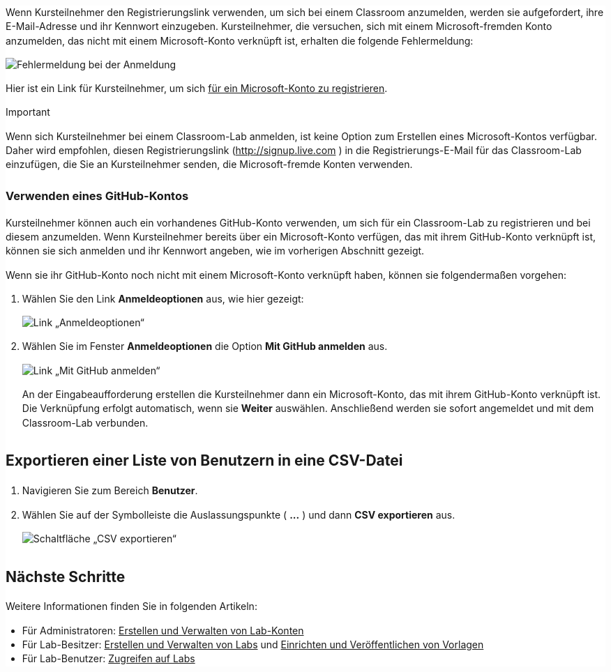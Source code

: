 Wenn Kursteilnehmer den Registrierungslink verwenden, um sich bei einem Classroom anzumelden, werden sie aufgefordert, ihre E-Mail-Adresse und ihr Kennwort einzugeben. Kursteilnehmer, die versuchen, sich mit einem Microsoft-fremden Konto anzumelden, das nicht mit einem Microsoft-Konto verknüpft ist, erhalten die folgende Fehlermeldung: 

![Fehlermeldung bei der Anmeldung](./media/how-to-configure-student-usage/cant-find-account.png)

Hier ist ein Link für Kursteilnehmer, um sich [für ein Microsoft-Konto zu registrieren](http://signup.live.com).  

> [!IMPORTANT]
> Wenn sich Kursteilnehmer bei einem Classroom-Lab anmelden, ist keine Option zum Erstellen eines Microsoft-Kontos verfügbar. Daher wird empfohlen, diesen Registrierungslink (http://signup.live.com ) in die Registrierungs-E-Mail für das Classroom-Lab einzufügen, die Sie an Kursteilnehmer senden, die Microsoft-fremde Konten verwenden.

### <a name="use-a-github-account"></a>Verwenden eines GitHub-Kontos

Kursteilnehmer können auch ein vorhandenes GitHub-Konto verwenden, um sich für ein Classroom-Lab zu registrieren und bei diesem anzumelden. Wenn Kursteilnehmer bereits über ein Microsoft-Konto verfügen, das mit ihrem GitHub-Konto verknüpft ist, können sie sich anmelden und ihr Kennwort angeben, wie im vorherigen Abschnitt gezeigt. 

Wenn sie ihr GitHub-Konto noch nicht mit einem Microsoft-Konto verknüpft haben, können sie folgendermaßen vorgehen:

1. Wählen Sie den Link **Anmeldeoptionen** aus, wie hier gezeigt:

    ![Link „Anmeldeoptionen“](./media/how-to-configure-student-usage/signin-options.png)

1. Wählen Sie im Fenster **Anmeldeoptionen** die Option **Mit GitHub anmelden** aus.

    ![Link „Mit GitHub anmelden“](./media/how-to-configure-student-usage/signin-github.png)

    An der Eingabeaufforderung erstellen die Kursteilnehmer dann ein Microsoft-Konto, das mit ihrem GitHub-Konto verknüpft ist. Die Verknüpfung erfolgt automatisch, wenn sie **Weiter** auswählen. Anschließend werden sie sofort angemeldet und mit dem Classroom-Lab verbunden.

## <a name="export-a-list-of-users-to-a-csv-file"></a>Exportieren einer Liste von Benutzern in eine CSV-Datei

1. Navigieren Sie zum Bereich **Benutzer**.
1. Wählen Sie auf der Symbolleiste die Auslassungspunkte ( **...** ) und dann **CSV exportieren** aus. 

    ![Schaltfläche „CSV exportieren“](./media/how-to-export-users-virtual-machines-csv/users-export-csv.png)

## <a name="next-steps"></a>Nächste Schritte

Weitere Informationen finden Sie in folgenden Artikeln:

- Für Administratoren: [Erstellen und Verwalten von Lab-Konten](how-to-manage-lab-accounts.md)
- Für Lab-Besitzer: [Erstellen und Verwalten von Labs](how-to-manage-classroom-labs.md) und [Einrichten und Veröffentlichen von Vorlagen](how-to-create-manage-template.md)
- Für Lab-Benutzer: [Zugreifen auf Labs](how-to-use-classroom-lab.md)
